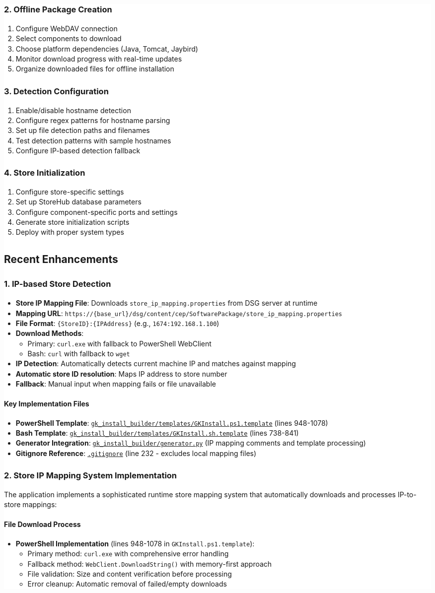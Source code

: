 ### 2. Offline Package Creation
1. Configure WebDAV connection
2. Select components to download
3. Choose platform dependencies (Java, Tomcat, Jaybird)
4. Monitor download progress with real-time updates
5. Organize downloaded files for offline installation

### 3. Detection Configuration
1. Enable/disable hostname detection
2. Configure regex patterns for hostname parsing
3. Set up file detection paths and filenames
4. Test detection patterns with sample hostnames
5. Configure IP-based detection fallback

### 4. Store Initialization
1. Configure store-specific settings
2. Set up StoreHub database parameters
3. Configure component-specific ports and settings
4. Generate store initialization scripts
5. Deploy with proper system types
## Recent Enhancements

### 1. IP-based Store Detection
- **Store IP Mapping File**: Downloads `store_ip_mapping.properties` from DSG server at runtime
- **Mapping URL**: `https://{base_url}/dsg/content/cep/SoftwarePackage/store_ip_mapping.properties`
- **File Format**: `{StoreID}:{IPAddress}` (e.g., `1674:192.168.1.100`)
- **Download Methods**:
  - Primary: `curl.exe` with fallback to PowerShell WebClient
  - Bash: `curl` with fallback to `wget`
- **IP Detection**: Automatically detects current machine IP and matches against mapping
- **Automatic store ID resolution**: Maps IP address to store number
- **Fallback**: Manual input when mapping fails or file unavailable

#### Key Implementation Files
- **PowerShell Template**: [`gk_install_builder/templates/GKInstall.ps1.template`](gk_install_builder/templates/GKInstall.ps1.template:948) (lines 948-1078)
- **Bash Template**: [`gk_install_builder/templates/GKInstall.sh.template`](gk_install_builder/templates/GKInstall.sh.template:738) (lines 738-841)
- **Generator Integration**: [`gk_install_builder/generator.py`](gk_install_builder/generator.py:190) (IP mapping comments and template processing)
- **Gitignore Reference**: [`.gitignore`](.gitignore:232) (line 232 - excludes local mapping files)

### 2. Store IP Mapping System Implementation

The application implements a sophisticated runtime store mapping system that automatically downloads and processes IP-to-store mappings:

#### File Download Process
- **PowerShell Implementation** (lines 948-1078 in `GKInstall.ps1.template`):
  - Primary method: `curl.exe` with comprehensive error handling
  - Fallback method: `WebClient.DownloadString()` with memory-first approach
  - File validation: Size and content verification before processing
  - Error cleanup: Automatic removal of failed/empty downloads
